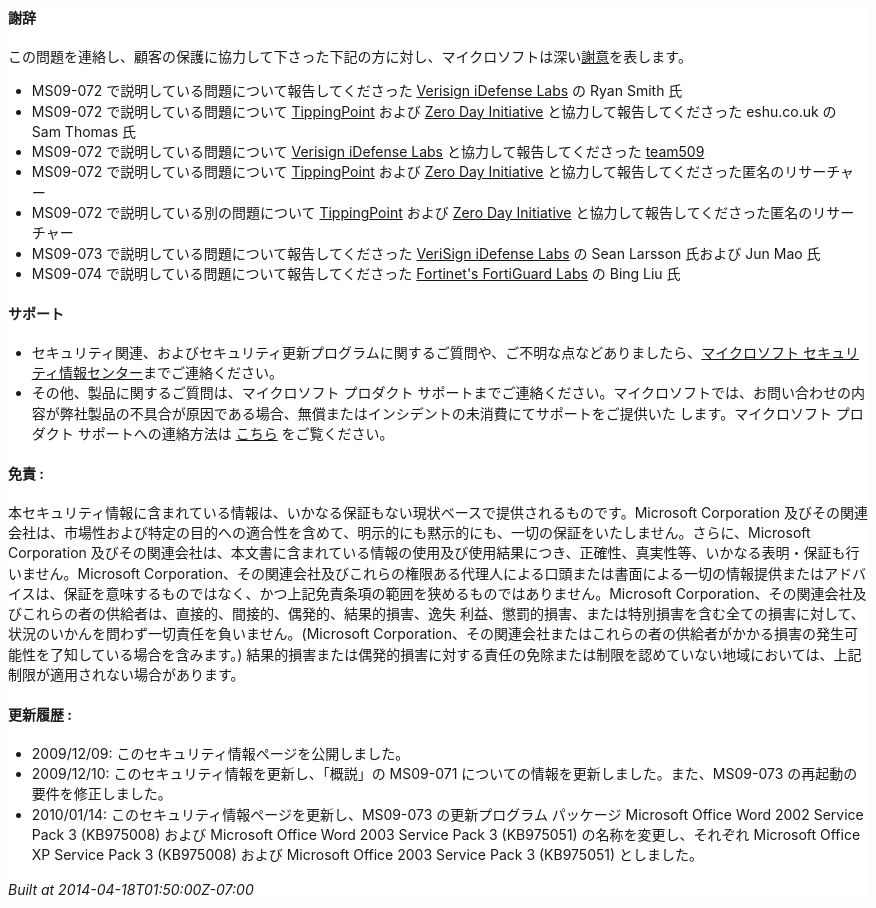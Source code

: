 #### 謝辞

この問題を連絡し、顧客の保護に協力して下さった下記の方に対し、マイクロソフトは深い[謝意](https://technet.microsoft.com/security/bulletin/policy)を表します。

-   MS09-072 で説明している問題について報告してくださった [Verisign iDefense Labs](https://labs.idefense.com/) の Ryan Smith 氏
-   MS09-072 で説明している問題について [TippingPoint](https://www.tippingpoint.com/) および [Zero Day Initiative](https://www.zerodayinitiative.com/) と協力して報告してくださった eshu.co.uk の Sam Thomas 氏
-   MS09-072 で説明している問題について [Verisign iDefense Labs](https://labs.idefense.com/) と協力して報告してくださった [team509](https://www.team509.com/)
-   MS09-072 で説明している問題について [TippingPoint](https://www.tippingpoint.com/) および [Zero Day Initiative](https://www.zerodayinitiative.com/) と協力して報告してくださった匿名のリサーチャー
-   MS09-072 で説明している別の問題について [TippingPoint](https://www.tippingpoint.com/) および [Zero Day Initiative](https://www.zerodayinitiative.com/) と協力して報告してくださった匿名のリサーチャー
-   MS09-073 で説明している問題について報告してくださった [VeriSign iDefense Labs](https://labs.idefense.com/) の Sean Larsson 氏および Jun Mao 氏
-   MS09-074 で説明している問題について報告してくださった [Fortinet's FortiGuard Labs](https://www.fortiguard.com/) の Bing Liu 氏

#### サポート

-   セキュリティ関連、およびセキュリティ更新プログラムに関するご質問や、ご不明な点などありましたら、[マイクロソフト セキュリティ情報センター](https://www.microsoft.com/japan/security/sicinfo.mspx)までご連絡ください。
-   その他、製品に関するご質問は、マイクロソフト プロダクト サポートまでご連絡ください。マイクロソフトでは、お問い合わせの内容が弊社製品の不具合が原因である場合、無償またはインシデントの未消費にてサポートをご提供いた します。マイクロソフト プロダクト サポートへの連絡方法は [こちら](https://support.microsoft.com/select/?target=assistance) をご覧ください。

#### 免責 :

本セキュリティ情報に含まれている情報は、いかなる保証もない現状ベースで提供されるものです。Microsoft Corporation 及びその関連会社は、市場性および特定の目的への適合性を含めて、明示的にも黙示的にも、一切の保証をいたしません。さらに、Microsoft Corporation 及びその関連会社は、本文書に含まれている情報の使用及び使用結果につき、正確性、真実性等、いかなる表明・保証も行いません。Microsoft Corporation、その関連会社及びこれらの権限ある代理人による口頭または書面による一切の情報提供またはアドバイスは、保証を意味するものではなく、かつ上記免責条項の範囲を狭めるものではありません。Microsoft Corporation、その関連会社及びこれらの者の供給者は、直接的、間接的、偶発的、結果的損害、逸失 利益、懲罰的損害、または特別損害を含む全ての損害に対して、状況のいかんを問わず一切責任を負いません。(Microsoft Corporation、その関連会社またはこれらの者の供給者がかかる損害の発生可能性を了知している場合を含みます。) 結果的損害または偶発的損害に対する責任の免除または制限を認めていない地域においては、上記制限が適用されない場合があります。

#### 更新履歴 :

-   2009/12/09: このセキュリティ情報ページを公開しました。
-   2009/12/10: このセキュリティ情報を更新し、「概説」の MS09-071 についての情報を更新しました。また、MS09-073 の再起動の要件を修正しました。
-   2010/01/14: このセキュリティ情報ページを更新し、MS09-073 の更新プログラム パッケージ Microsoft Office Word 2002 Service Pack 3 (KB975008) および Microsoft Office Word 2003 Service Pack 3 (KB975051) の名称を変更し、それぞれ Microsoft Office XP Service Pack 3 (KB975008) および Microsoft Office 2003 Service Pack 3 (KB975051) としました。

*Built at 2014-04-18T01:50:00Z-07:00*
